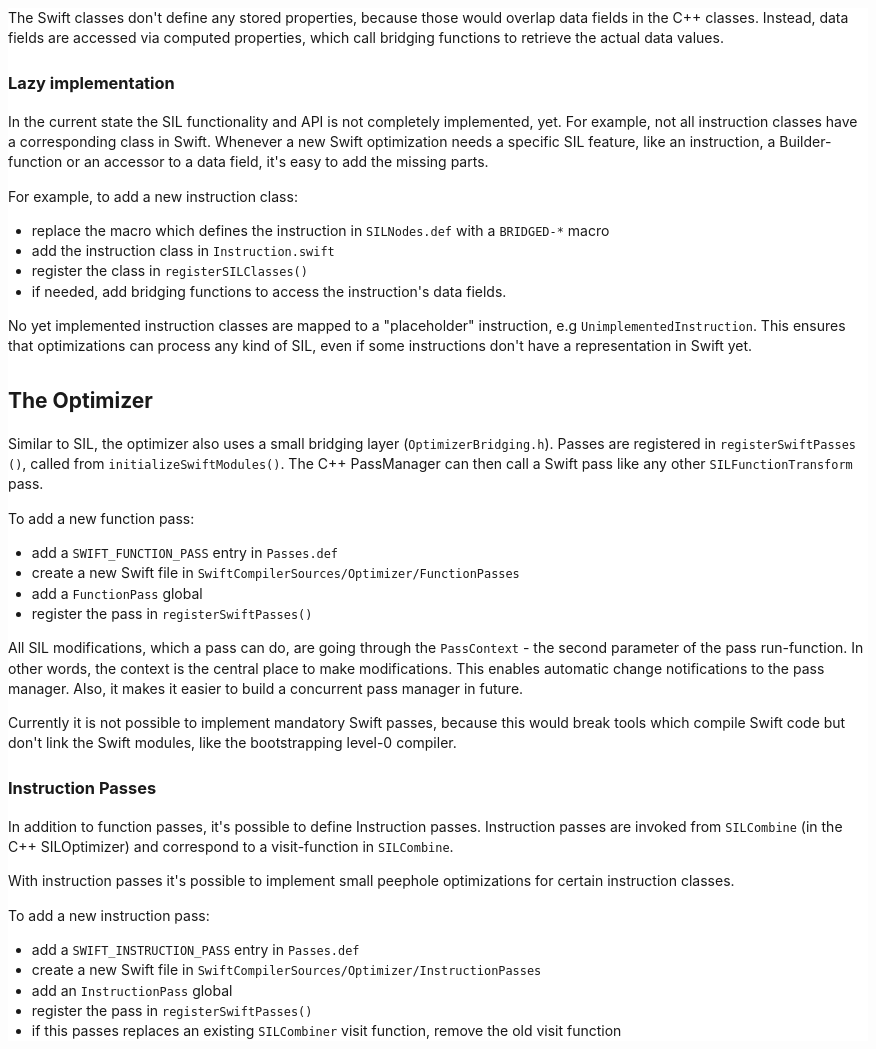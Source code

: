 The Swift classes don't define any stored properties, because those would overlap data fields in the C++ classes. Instead, data fields are accessed via computed properties, which call bridging functions to retrieve the actual data values.

### Lazy implementation

In the current state the SIL functionality and API is not completely implemented, yet. For example, not all instruction classes have a corresponding class in Swift. Whenever a new Swift optimization needs a specific SIL feature, like an instruction, a Builder-function or an accessor to a data field, it's easy to add the missing parts.

For example, to add a new instruction class:

*  replace the macro which defines the instruction in `SILNodes.def` with a `BRIDGED-*` macro
*  add the instruction class in `Instruction.swift`
*  register the class in `registerSILClasses()`
*  if needed, add bridging functions to access the instruction's data fields.


No yet implemented instruction classes are mapped to a "placeholder" instruction, e.g `UnimplementedInstruction`. This ensures that optimizations can process any kind of SIL, even if some instructions don't have a representation in Swift yet.

## The Optimizer

Similar to SIL, the optimizer also uses a small bridging layer (`OptimizerBridging.h`).
Passes are registered in `registerSwiftPasses()`, called from `initializeSwiftModules()`.
The C++ PassManager can then call a Swift pass like any other `SILFunctionTransform` pass.

To add a new function pass:

* add a `SWIFT_FUNCTION_PASS` entry in `Passes.def`
* create a new Swift file in `SwiftCompilerSources/Optimizer/FunctionPasses`
* add a `FunctionPass` global
* register the pass in `registerSwiftPasses()`

All SIL modifications, which a pass can do, are going through the `PassContext` - the second parameter of the pass run-function. In other words, the context is the central place to make modifications. This enables automatic change notifications to the pass manager. Also, it makes it easier to build a concurrent pass manager in future.

Currently it is not possible to implement mandatory Swift passes, because this would break tools which compile Swift code but don't link the Swift modules, like the bootstrapping level-0 compiler.

### Instruction Passes

In addition to function passes, it's possible to define Instruction passes. Instruction passes are invoked from `SILCombine` (in the C++ SILOptimizer) and correspond to a visit-function in `SILCombine`.

With instruction passes it's possible to implement small peephole optimizations for certain instruction classes.

To add a new instruction pass:

* add a `SWIFT_INSTRUCTION_PASS` entry in `Passes.def`
* create a new Swift file in `SwiftCompilerSources/Optimizer/InstructionPasses`
* add an `InstructionPass` global
* register the pass in `registerSwiftPasses()`
* if this passes replaces an existing `SILCombiner` visit function, remove the old visit function
